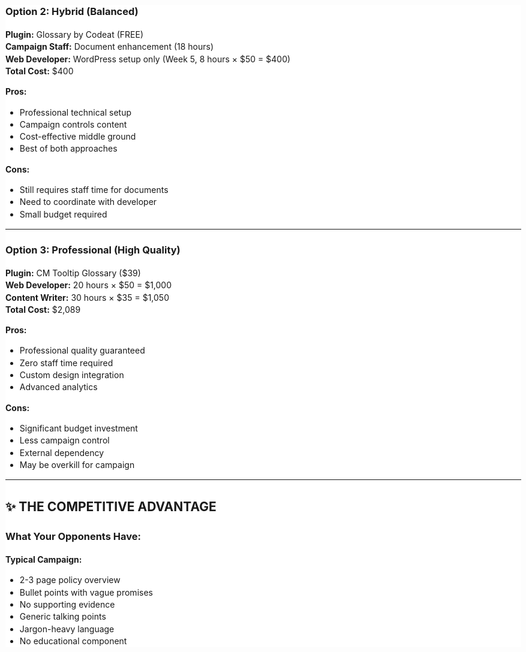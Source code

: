 
### Option 2: Hybrid (Balanced)

**Plugin:** Glossary by Codeat (FREE)  
**Campaign Staff:** Document enhancement (18 hours)  
**Web Developer:** WordPress setup only (Week 5, 8 hours × $50 = $400)  
**Total Cost:** $400

**Pros:**
- Professional technical setup
- Campaign controls content
- Cost-effective middle ground
- Best of both approaches

**Cons:**
- Still requires staff time for documents
- Need to coordinate with developer
- Small budget required

---

### Option 3: Professional (High Quality)

**Plugin:** CM Tooltip Glossary ($39)  
**Web Developer:** 20 hours × $50 = $1,000  
**Content Writer:** 30 hours × $35 = $1,050  
**Total Cost:** $2,089

**Pros:**
- Professional quality guaranteed
- Zero staff time required
- Custom design integration
- Advanced analytics

**Cons:**
- Significant budget investment
- Less campaign control
- External dependency
- May be overkill for campaign

---

## ✨ THE COMPETITIVE ADVANTAGE

### What Your Opponents Have:

**Typical Campaign:**
- 2-3 page policy overview
- Bullet points with vague promises
- No supporting evidence
- Generic talking points
- Jargon-heavy language
- No educational component
